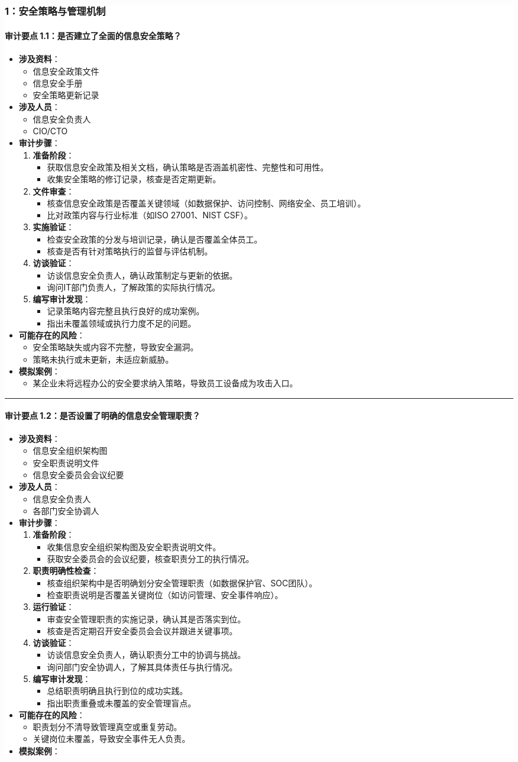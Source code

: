 
### **1：安全策略与管理机制**

#### **审计要点 1.1**：是否建立了全面的信息安全策略？

- **涉及资料**：
    - 信息安全政策文件
    - 信息安全手册
    - 安全策略更新记录
- **涉及人员**：
    - 信息安全负责人
    - CIO/CTO
- **审计步骤**：
    1. **准备阶段**：
        - 获取信息安全政策及相关文档，确认策略是否涵盖机密性、完整性和可用性。
        - 收集安全策略的修订记录，核查是否定期更新。
    2. **文件审查**：
        - 核查信息安全政策是否覆盖关键领域（如数据保护、访问控制、网络安全、员工培训）。
        - 比对政策内容与行业标准（如ISO 27001、NIST CSF）。
    3. **实施验证**：
        - 检查安全政策的分发与培训记录，确认是否覆盖全体员工。
        - 核查是否有针对策略执行的监督与评估机制。
    4. **访谈验证**：
        - 访谈信息安全负责人，确认政策制定与更新的依据。
        - 询问IT部门负责人，了解政策的实际执行情况。
    5. **编写审计发现**：
        - 记录策略内容完整且执行良好的成功案例。
        - 指出未覆盖领域或执行力度不足的问题。
- **可能存在的风险**：
    - 安全策略缺失或内容不完整，导致安全漏洞。
    - 策略未执行或未更新，未适应新威胁。
- **模拟案例**：
    - 某企业未将远程办公的安全要求纳入策略，导致员工设备成为攻击入口。

---

#### **审计要点 1.2**：是否设置了明确的信息安全管理职责？

- **涉及资料**：
    - 信息安全组织架构图
    - 安全职责说明文件
    - 信息安全委员会会议纪要
- **涉及人员**：
    - 信息安全负责人
    - 各部门安全协调人
- **审计步骤**：
    1. **准备阶段**：
        - 收集信息安全组织架构图及安全职责说明文件。
        - 获取安全委员会的会议纪要，核查职责分工的执行情况。
    2. **职责明确性检查**：
        - 核查组织架构中是否明确划分安全管理职责（如数据保护官、SOC团队）。
        - 检查职责说明是否覆盖关键岗位（如访问管理、安全事件响应）。
    3. **运行验证**：
        - 审查安全管理职责的实施记录，确认其是否落实到位。
        - 核查是否定期召开安全委员会会议并跟进关键事项。
    4. **访谈验证**：
        - 访谈信息安全负责人，确认职责分工中的协调与挑战。
        - 询问部门安全协调人，了解其具体责任与执行情况。
    5. **编写审计发现**：
        - 总结职责明确且执行到位的成功实践。
        - 指出职责重叠或未覆盖的安全管理盲点。
- **可能存在的风险**：
    - 职责划分不清导致管理真空或重复劳动。
    - 关键岗位未覆盖，导致安全事件无人负责。
- **模拟案例**：
